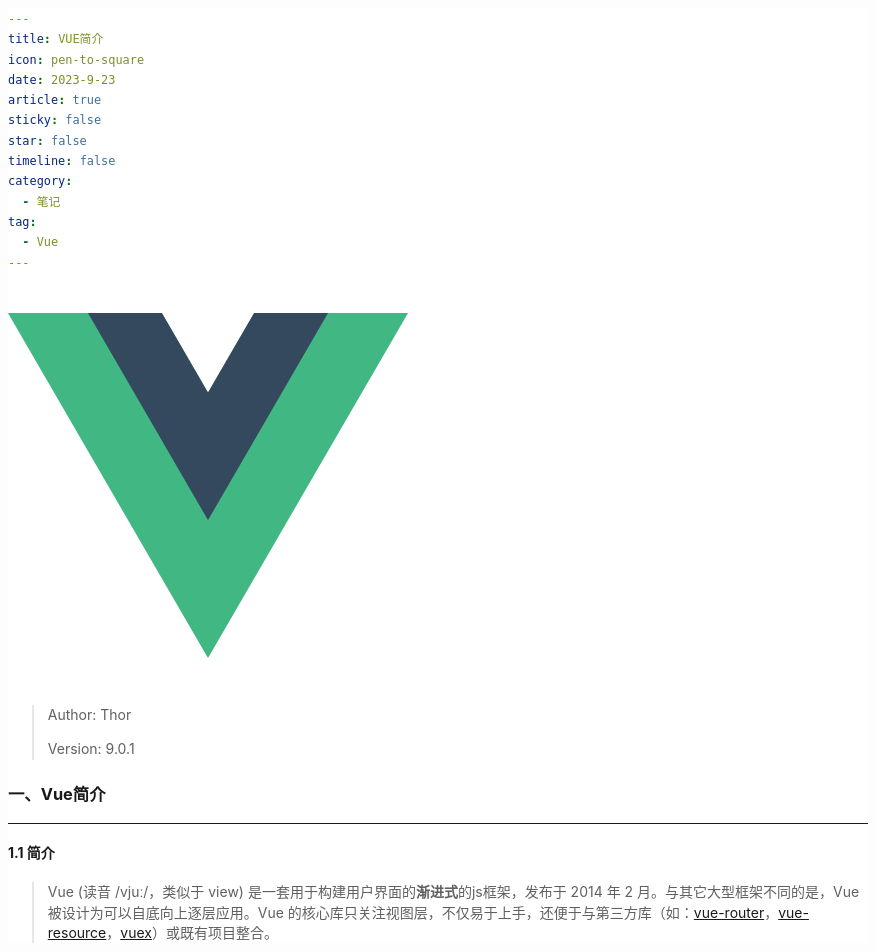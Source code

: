 ```yaml
---
title: VUE简介
icon: pen-to-square
date: 2023-9-23
article: true
sticky: false
star: false
timeline: false
category:
  - 笔记
tag:
  - Vue
---
```


![](./vue/logo.png)


> Author:  Thor
>
> Version:  9.0.1





### 一、Vue简介

---

#### 1.1 简介

> Vue (读音 /vjuː/，类似于 view) 是一套用于构建用户界面的**渐进式**的js框架，发布于 2014 年 2 月。与其它大型框架不同的是，Vue 被设计为可以自底向上逐层应用。Vue 的核心库只关注视图层，不仅易于上手，还便于与第三方库（如：[vue-router]()，[vue-resource]()，[vuex]()）或既有项目整合。
